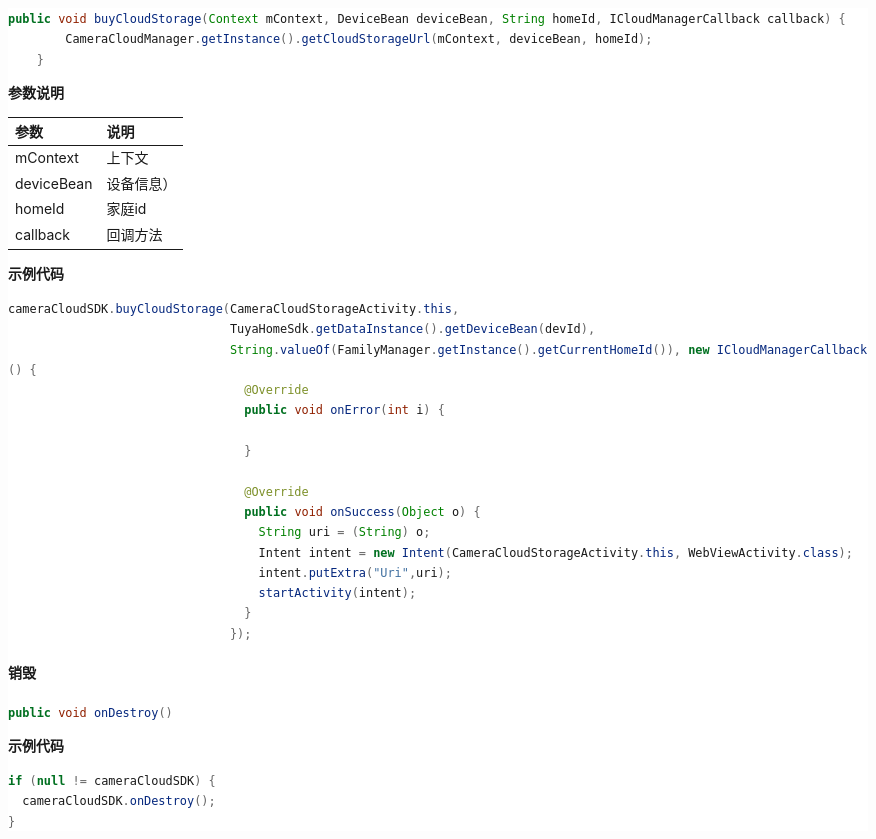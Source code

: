 ```java
public void buyCloudStorage(Context mContext, DeviceBean deviceBean, String homeId, ICloudManagerCallback callback) {
        CameraCloudManager.getInstance().getCloudStorageUrl(mContext, deviceBean, homeId);
    }
```

**参数说明**

| 参数    | 说明                               |
| :------- | :---------------------------------- |
| mContext | 上下文 |
| deviceBean | 设备信息）|
| homeId | 家庭id|
| callback | 回调方法|

**示例代码**

```java
cameraCloudSDK.buyCloudStorage(CameraCloudStorageActivity.this,
                               TuyaHomeSdk.getDataInstance().getDeviceBean(devId),
                               String.valueOf(FamilyManager.getInstance().getCurrentHomeId()), new ICloudManagerCallback() {
                                 @Override
                                 public void onError(int i) {

                                 }

                                 @Override
                                 public void onSuccess(Object o) {
                                   String uri = (String) o;
                                   Intent intent = new Intent(CameraCloudStorageActivity.this, WebViewActivity.class);
                                   intent.putExtra("Uri",uri);
                                   startActivity(intent);
                                 }
                               });
```



#### 销毁

```java
public void onDestroy()
```

**示例代码**

```java
if (null != cameraCloudSDK) {
  cameraCloudSDK.onDestroy();
}
```
